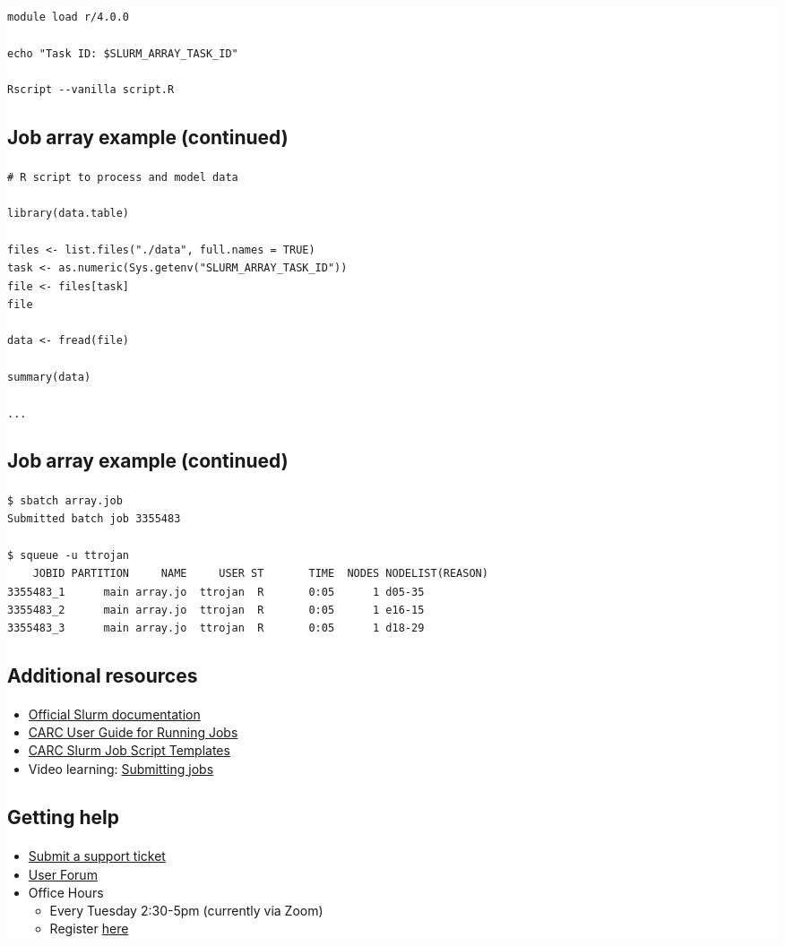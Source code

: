 ```
module load r/4.0.0

echo "Task ID: $SLURM_ARRAY_TASK_ID"

Rscript --vanilla script.R
```


## Job array example (continued)

```
# R script to process and model data

library(data.table)

files <- list.files("./data", full.names = TRUE)
task <- as.numeric(Sys.getenv("SLURM_ARRAY_TASK_ID"))
file <- files[task]
file

data <- fread(file)

summary(data)

...
```


## Job array example (continued)

```
$ sbatch array.job
Submitted batch job 3355483

$ squeue -u ttrojan
    JOBID PARTITION     NAME     USER ST       TIME  NODES NODELIST(REASON)
3355483_1      main array.jo  ttrojan  R       0:05      1 d05-35
3355483_2      main array.jo  ttrojan  R       0:05      1 e16-15
3355483_3      main array.jo  ttrojan  R       0:05      1 d18-29
```


## Additional resources

- [Official Slurm documentation](https://slurm.schedmd.com/)
- [CARC User Guide for Running Jobs](https://carc.usc.edu/user-information/user-guides/hpc-basics/running-jobs)
- [CARC Slurm Job Script Templates](https://carc.usc.edu/user-information/user-guides/hpc-basics/slurm-templates)
- Video learning: [Submitting jobs](https://carc.usc.edu/education-and-outreach/video-learning/submitting-jobs)


## Getting help

- [Submit a support ticket](https://carc.usc.edu/user-information/ticket-submission)
- [User Forum](https://hpc-discourse.usc.edu/)
- Office Hours
  - Every Tuesday 2:30-5pm (currently via Zoom)
  - Register [here](https://carc.usc.edu/news-and-events/events)
